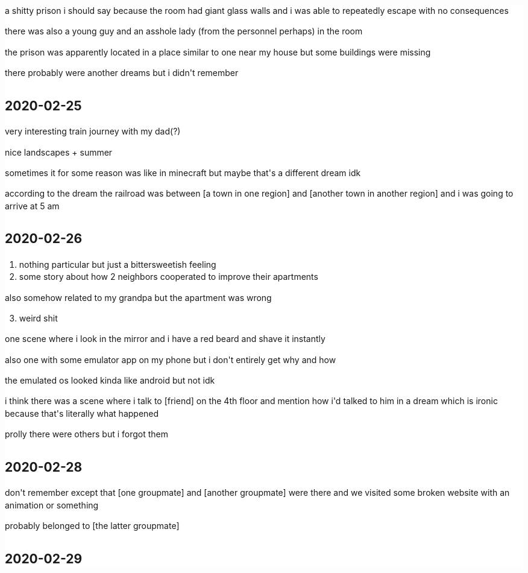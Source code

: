 a shitty prison i should say because the room had giant glass walls
and i was able to repeatedly escape with no consequences

there was also a young guy and an asshole lady (from the personnel
perhaps) in the room

the prison was apparently located in a place similar to one near my
house but some buildings were missing

there probably were another dreams but i didn't remember

## 2020-02-25

very interesting train journey with my dad(?)

nice landscapes + summer

sometimes it for some reason was like in minecraft but maybe that's a
different dream idk

according to the dream the railroad was between [a town in one region]
and [another town in another region] and i was going to arrive at 5 am

## 2020-02-26

1. nothing particular but just a bittersweetish feeling
2. some story about how 2 neighbors cooperated to improve their
   apartments

also somehow related to my grandpa but the apartment was wrong

3. weird shit

one scene where i look in the mirror and i have a red beard and shave
it instantly

also one with some emulator app on my phone but i don't entirely get
why and how

the emulated os looked kinda like android but not idk

i think there was a scene where i talk to [friend] on the 4th floor
and mention how i'd talked to him in a dream which is ironic because
that's literally what happened

prolly there were others but i forgot them

## 2020-02-28

don't remember except that [one groupmate] and [another groupmate]
were there and we visited some broken website with an animation or
something

probably belonged to [the latter groupmate]

## 2020-02-29


[Black Frost]: https://www.youtube.com/watch?v=CgMiC-o3SRc
[Cold Sweat]: https://www.youtube.com/watch?v=B615TiDdjUc